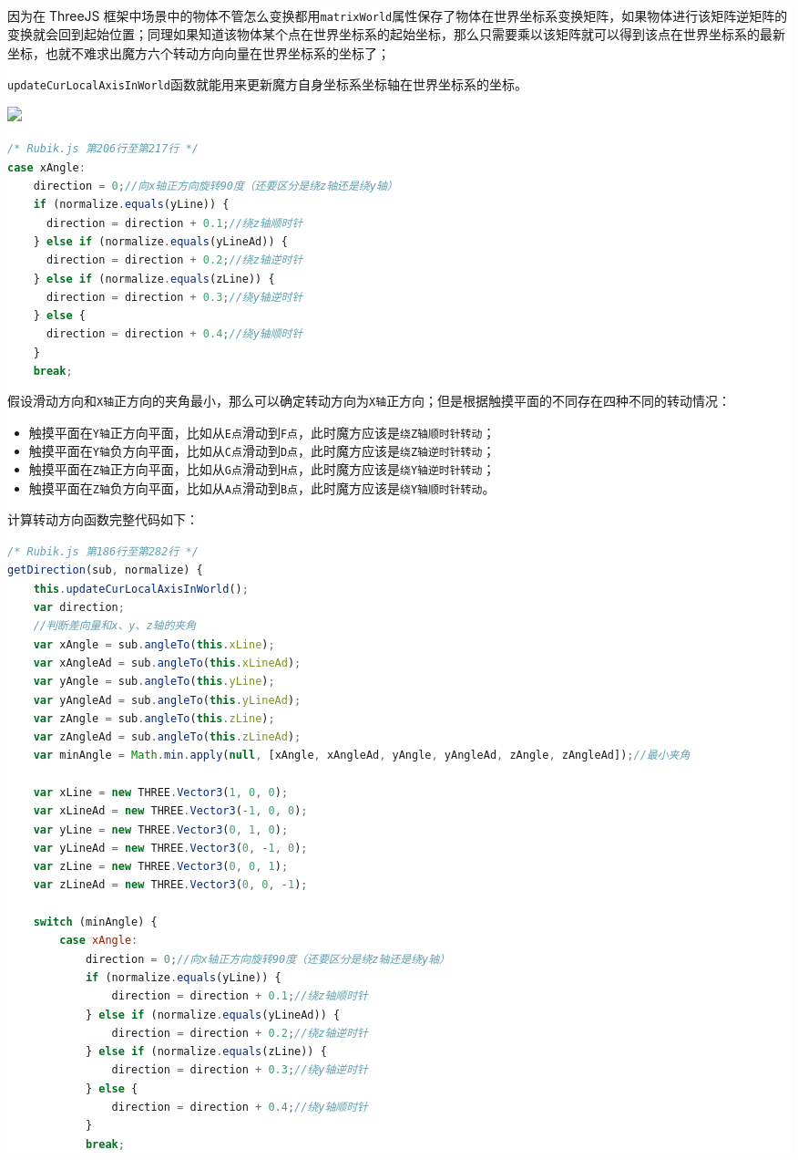 因为在 ThreeJS 框架中场景中的物体不管怎么变换都用`matrixWorld`属性保存了物体在世界坐标系变换矩阵，如果物体进行该矩阵逆矩阵的变换就会回到起始位置；同理如果知道该物体某个点在世界坐标系的起始坐标，那么只需要乘以该矩阵就可以得到该点在世界坐标系的最新坐标，也就不难求出魔方六个转动方向向量在世界坐标系的坐标了；

`updateCurLocalAxisInWorld`函数就能用来更新魔方自身坐标系坐标轴在世界坐标系的坐标。

![](https://p1-jj.byteimg.com/tos-cn-i-t2oaga2asx/gold-user-assets/2018/12/25/167e5f38461840ca~tplv-t2oaga2asx-image.image)
    
```js
/* Rubik.js 第206行至第217行 */
case xAngle:
    direction = 0;//向x轴正方向旋转90度（还要区分是绕z轴还是绕y轴）
    if (normalize.equals(yLine)) {
      direction = direction + 0.1;//绕z轴顺时针
    } else if (normalize.equals(yLineAd)) {
      direction = direction + 0.2;//绕z轴逆时针
    } else if (normalize.equals(zLine)) {
      direction = direction + 0.3;//绕y轴逆时针
    } else {
      direction = direction + 0.4;//绕y轴顺时针
    }
    break;
```

假设滑动方向和`X轴`正方向的夹角最小，那么可以确定转动方向为`X轴`正方向；但是根据触摸平面的不同存在四种不同的转动情况：

- 触摸平面在`Y轴`正方向平面，比如从`E点`滑动到`F点`，此时魔方应该是`绕Z轴顺时针转动`；
- 触摸平面在`Y轴`负方向平面，比如从`C点`滑动到`D点`，此时魔方应该是`绕Z轴逆时针转动`；
- 触摸平面在`Z轴`正方向平面，比如从`G点`滑动到`H点`，此时魔方应该是`绕Y轴逆时针转动`；
- 触摸平面在`Z轴`负方向平面，比如从`A点`滑动到`B点`，此时魔方应该是`绕Y轴顺时针转动`。

计算转动方向函数完整代码如下：

```js
/* Rubik.js 第186行至第282行 */
getDirection(sub, normalize) {
    this.updateCurLocalAxisInWorld();
    var direction;
    //判断差向量和x、y、z轴的夹角
    var xAngle = sub.angleTo(this.xLine);
    var xAngleAd = sub.angleTo(this.xLineAd);
    var yAngle = sub.angleTo(this.yLine);
    var yAngleAd = sub.angleTo(this.yLineAd);
    var zAngle = sub.angleTo(this.zLine);
    var zAngleAd = sub.angleTo(this.zLineAd);
    var minAngle = Math.min.apply(null, [xAngle, xAngleAd, yAngle, yAngleAd, zAngle, zAngleAd]);//最小夹角

    var xLine = new THREE.Vector3(1, 0, 0);
    var xLineAd = new THREE.Vector3(-1, 0, 0);
    var yLine = new THREE.Vector3(0, 1, 0);
    var yLineAd = new THREE.Vector3(0, -1, 0);
    var zLine = new THREE.Vector3(0, 0, 1);
    var zLineAd = new THREE.Vector3(0, 0, -1);

    switch (minAngle) {
        case xAngle:
            direction = 0;//向x轴正方向旋转90度（还要区分是绕z轴还是绕y轴）
            if (normalize.equals(yLine)) {
                direction = direction + 0.1;//绕z轴顺时针
            } else if (normalize.equals(yLineAd)) {
                direction = direction + 0.2;//绕z轴逆时针
            } else if (normalize.equals(zLine)) {
                direction = direction + 0.3;//绕y轴逆时针
            } else {
                direction = direction + 0.4;//绕y轴顺时针
            }
            break;
```
